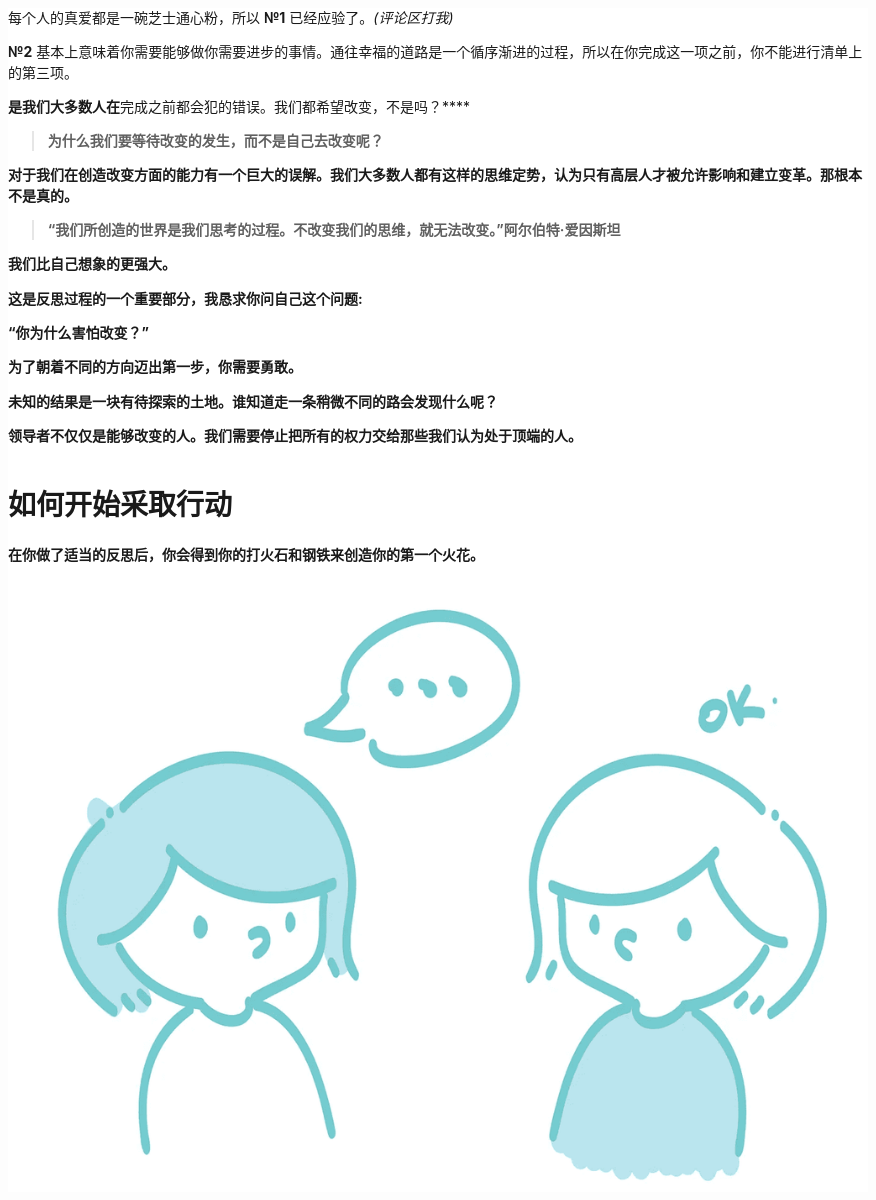 每个人的真爱都是一碗芝士通心粉，所以 **№1** 已经应验了。*(评论区打我)*

**№2** 基本上意味着你需要能够做你需要进步的事情。通往幸福的道路是一个循序渐进的过程，所以在你完成这一项之前，你不能进行清单上的第三项。

**是我们大多数人在**完成之前都会犯的错误。我们都希望改变，不是吗？****

> ****为什么我们要等待改变的发生，而不是自己去改变呢？****

****对于我们在创造改变方面的能力有一个巨大的误解。我们大多数人都有这样的思维定势，认为只有高层人才被允许影响和建立变革。那根本不是真的。****

> ****“我们所创造的世界是我们思考的过程。不改变我们的思维，就无法改变。”阿尔伯特·爱因斯坦****

****我们比自己想象的更强大。****

****这是反思过程的一个重要部分，我恳求你问自己这个问题:****

****“你为什么害怕改变？”****

****为了朝着不同的方向迈出第一步，你需要勇敢。****

****未知的结果是一块有待探索的土地。谁知道走一条稍微不同的路会发现什么呢？****

****领导者不仅仅是能够改变的人。我们需要停止把所有的权力交给那些我们认为处于顶端的人。****

# ****如何开始采取行动****

****在你做了适当的反思后，你会得到你的打火石和钢铁来创造你的第一个火花。****

****![](img/e7c66d4de895e88cea95adddc67f019c.png)****
